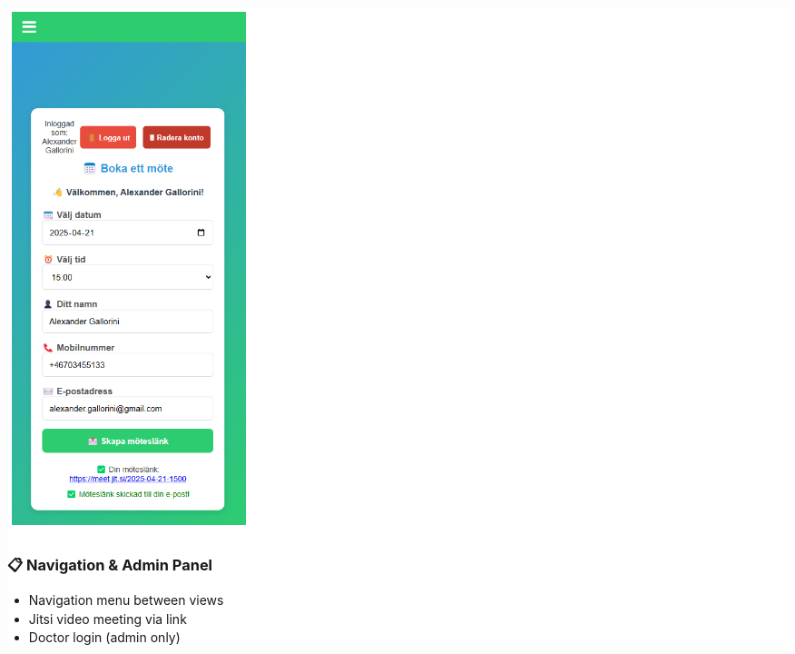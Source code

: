 <img src='dist/resized/booking6.png' width='30%' style='margin: 5px;'>
</p>

### 📋 Navigation & Admin Panel  
- Navigation menu between views  
- Jitsi video meeting via link  
- Doctor login (admin only)  

